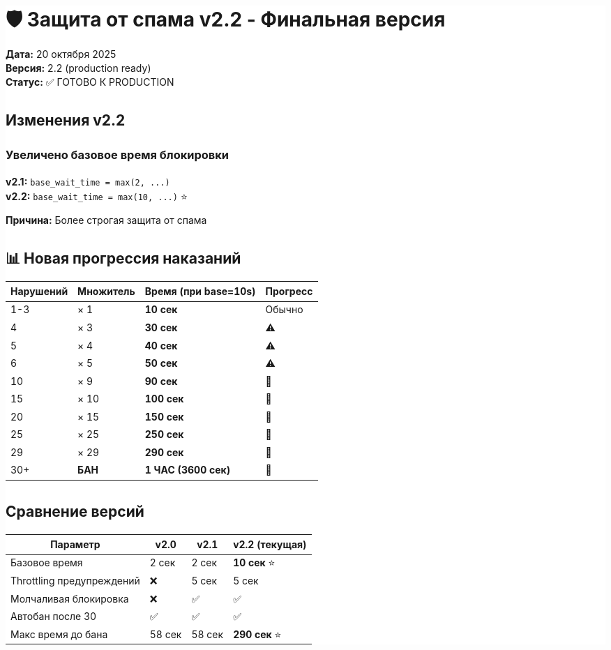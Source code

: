 # 🛡️ Защита от спама v2.2 - Финальная версия

**Дата:** 20 октября 2025  
**Версия:** 2.2 (production ready)  
**Статус:** ✅ ГОТОВО К PRODUCTION

## Изменения v2.2

### Увеличено базовое время блокировки

**v2.1:** `base_wait_time = max(2, ...)`  
**v2.2:** `base_wait_time = max(10, ...)` ⭐

**Причина:** Более строгая защита от спама

## 📊 Новая прогрессия наказаний

| Нарушений | Множитель | Время (при base=10s) | Прогресс |
|-----------|-----------|----------------------|----------|
| 1-3       | × 1       | **10 сек**          | Обычно   |
| 4         | × 3       | **30 сек**          | ⚠️       |
| 5         | × 4       | **40 сек**          | ⚠️       |
| 6         | × 5       | **50 сек**          | ⚠️       |
| 10        | × 9       | **90 сек**          | 🔴       |
| 15        | × 10      | **100 сек**         | 🔴       |
| 20        | × 15      | **150 сек**         | 🔴       |
| 25        | × 25      | **250 сек**         | 🚨       |
| 29        | × 29      | **290 сек**         | 🚨       |
| 30+       | **БАН**   | **1 ЧАС (3600 сек)**| 🚫       |

## Сравнение версий

| Параметр | v2.0 | v2.1 | v2.2 (текущая) |
|----------|------|------|----------------|
| Базовое время | 2 сек | 2 сек | **10 сек** ⭐ |
| Throttling предупреждений | ❌ | 5 сек | 5 сек |
| Молчаливая блокировка | ❌ | ✅ | ✅ |
| Автобан после 30 | ✅ | ✅ | ✅ |
| Макс время до бана | 58 сек | 58 сек | **290 сек** ⭐ |
